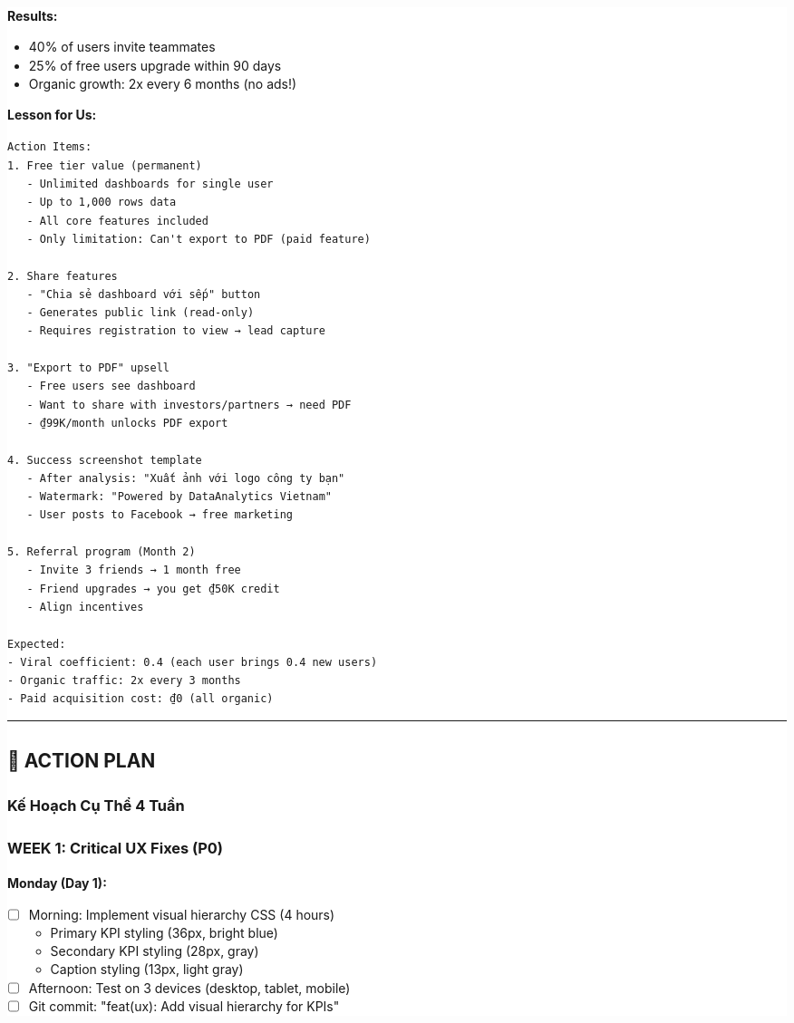 **Results:**
- 40% of users invite teammates
- 25% of free users upgrade within 90 days
- Organic growth: 2x every 6 months (no ads!)

**Lesson for Us:**
```
Action Items:
1. Free tier value (permanent)
   - Unlimited dashboards for single user
   - Up to 1,000 rows data
   - All core features included
   - Only limitation: Can't export to PDF (paid feature)
   
2. Share features
   - "Chia sẻ dashboard với sếp" button
   - Generates public link (read-only)
   - Requires registration to view → lead capture
   
3. "Export to PDF" upsell
   - Free users see dashboard
   - Want to share with investors/partners → need PDF
   - ₫99K/month unlocks PDF export
   
4. Success screenshot template
   - After analysis: "Xuất ảnh với logo công ty bạn"
   - Watermark: "Powered by DataAnalytics Vietnam"
   - User posts to Facebook → free marketing
   
5. Referral program (Month 2)
   - Invite 3 friends → 1 month free
   - Friend upgrades → you get ₫50K credit
   - Align incentives

Expected:
- Viral coefficient: 0.4 (each user brings 0.4 new users)
- Organic traffic: 2x every 3 months
- Paid acquisition cost: ₫0 (all organic)
```

---

## 📅 ACTION PLAN
### Kế Hoạch Cụ Thể 4 Tuần

### **WEEK 1: Critical UX Fixes (P0)**

**Monday (Day 1):**
- [ ] Morning: Implement visual hierarchy CSS (4 hours)
  - Primary KPI styling (36px, bright blue)
  - Secondary KPI styling (28px, gray)
  - Caption styling (13px, light gray)
- [ ] Afternoon: Test on 3 devices (desktop, tablet, mobile)
- [ ] Git commit: "feat(ux): Add visual hierarchy for KPIs"
